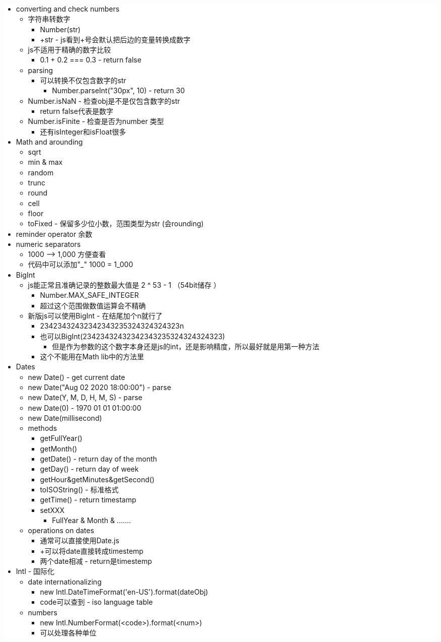 * converting and check numbers
  * 字符串转数字
    * Number(str)
    * +str - js看到+号会默认把后边的变量转换成数字
  * js不适用于精确的数字比较
    * 0.1 + 0.2 === 0.3 - return false
  * parsing
    * 可以转换不仅包含数字的str
      * Number.parseInt("30px", 10) - return 30
  * Number.isNaN - 检查obj是不是仅包含数字的str
    * return false代表是数字
  * Number.isFinite - 检查是否为number 类型
    * 还有isInteger和isFloat很多
* Math and arounding
  * sqrt
  * min & max
  * random
  * trunc
  * round
  * cell
  * floor
  * toFixed - 保留多少位小数，范围类型为str (会rounding)
* reminder operator 余数
* numeric separators
  * 1000 --> 1,000 方便查看
  * 代码中可以添加"_" 1000 = 1_000
* BigInt
  * js能正常且准确记录的整数最大值是 2 ^ 53 - 1 （54bit储存 ）
    * Number.MAX_SAFE_INTEGER
    * 超过这个范围做数值运算会不精确
  * 新版js可以使用BigInt - 在结尾加个n就行了
    * 23423432432342343235324324324323n
    * 也可以BigInt(23423432432342343235324324324323)
      * 但是作为参数的这个数字本身还是js的int，还是影响精度，所以最好就是用第一种方法
    * 这个不能用在Math lib中的方法里
* Dates
  * new Date() - get current date
  * new Date("Aug 02 2020 18:00:00") - parse
  * new Date(Y, M, D, H, M, S) - parse
  * new Date(0) - 1970 01 01 01:00:00
  * new Date(millisecond)
  * methods
    * getFullYear()
    * getMonth()
    * getDate() - return day of the month
    * getDay() - return day of week
    * getHour&getMinutes&getSecond()
    * toISOString() - 标准格式
    * getTime() - return timestamp
    * setXXX
      * FullYear & Month & .......
  * operations on dates
    * 通常可以直接使用Date.js
    * +可以将date直接转成timestemp
    * 两个date相减 - return是timestemp
* Intl - 国际化
  * date internationalizing 
    * new Intl.DateTimeFormat('en-US').format(dateObj)
    * code可以查到 - iso language table
  * numbers
    * new Intl.NumberFormat(\<code>).format(\<num>)
    * 可以处理各种单位
